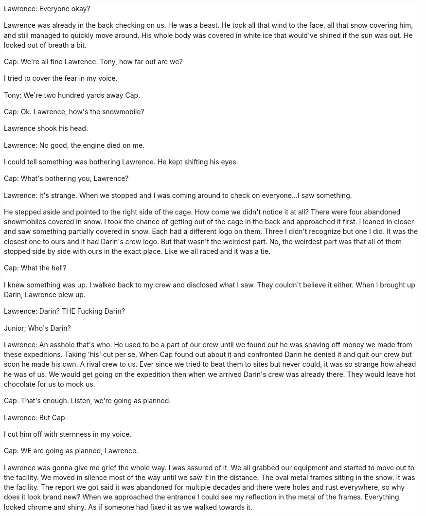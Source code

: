 Lawrence: Everyone okay?

Lawrence was already in the back checking on us. He was a beast. He took all that wind to the face, all that snow covering him, and still managed to quickly move around. His whole body was covered in white ice that would've shined if the sun was out. He looked out of breath a bit.

Cap: We're all fine Lawrence. Tony, how far out are we?

I tried to cover the fear in my voice. 

Tony: We're two hundred yards away Cap. 

Cap: Ok. Lawrence, how's the snowmobile?

Lawrence shook his head.

Lawrence: No good, the engine died on me. 

I could tell something was bothering Lawrence. He kept shifting his eyes.

Cap: What's bothering you, Lawrence?

Lawrence: It's strange. When we stopped and I was coming around to check on everyone...I saw something.

He stepped aside and pointed to the right side of the cage. How come we didn't notice it at all? There were four abandoned snowmobiles covered in snow. I took the chance of getting out of the cage in the back and approached it first. I leaned in closer and saw something partially covered in snow. Each had a different logo on them. Three I didn't recognize but one I did. It was the closest one to ours and it had Darin's crew logo. But that wasn't the weirdest part. No, the weirdest part was that all of them stopped side by side with ours in the exact place. Like we all raced and it was a tie. 

Cap: What the hell?

I knew something was up. I walked back to my crew and disclosed what I saw. They couldn't believe it either. When I brought up Darin, Lawrence blew up.

Lawrence: Darin? THE Fucking Darin?

Junior; Who's Darin?

Lawrence: An asshole that's who. He used to be a part of our crew until we found out he was shaving off money we made from these expeditions. Taking 'his' cut per se. When Cap found out about it and confronted Darin he denied it and quit our crew but soon he made his own. A rival crew to us. Ever since we tried to beat them to sites but never could, it was so strange how ahead he was of us. We would get going on the expedition then when we arrived Darin's crew was already there. They would leave hot chocolate for us to mock us. 

Cap: That's enough. Listen, we're going as planned. 

Lawrence: But Cap-

I cut him off with sternness in my voice.

Cap: WE are going as planned, Lawrence.

Lawrence was gonna give me grief the whole way. I was assured of it. We all grabbed our equipment and started to move out to the facility. We moved in silence most of the way until we saw it in the distance. The oval metal frames sitting in the snow. It was the facility. The report we got said it was abandoned for multiple decades and there were holes and rust everywhere, so why does it look brand new? When we approached the entrance I could see my reflection in the metal of the frames. Everything looked chrome and shiny. As if someone had fixed it as we walked towards it.
